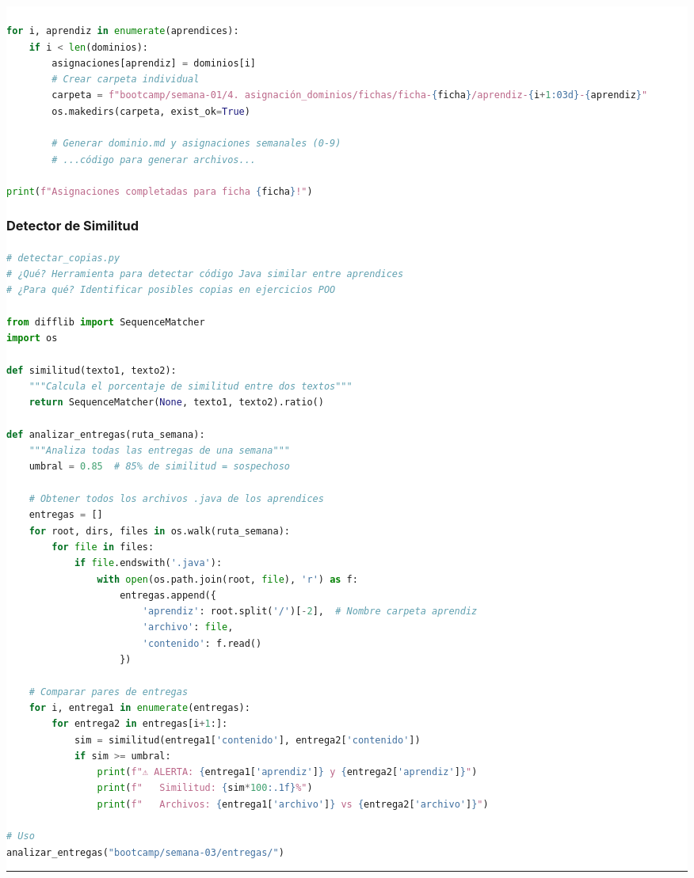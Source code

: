 ```python

for i, aprendiz in enumerate(aprendices):
    if i < len(dominios):
        asignaciones[aprendiz] = dominios[i]
        # Crear carpeta individual
        carpeta = f"bootcamp/semana-01/4. asignación_dominios/fichas/ficha-{ficha}/aprendiz-{i+1:03d}-{aprendiz}"
        os.makedirs(carpeta, exist_ok=True)
        
        # Generar dominio.md y asignaciones semanales (0-9)
        # ...código para generar archivos...

print(f"Asignaciones completadas para ficha {ficha}!")
```

### Detector de Similitud

```python
# detectar_copias.py
# ¿Qué? Herramienta para detectar código Java similar entre aprendices
# ¿Para qué? Identificar posibles copias en ejercicios POO

from difflib import SequenceMatcher
import os

def similitud(texto1, texto2):
    """Calcula el porcentaje de similitud entre dos textos"""
    return SequenceMatcher(None, texto1, texto2).ratio()

def analizar_entregas(ruta_semana):
    """Analiza todas las entregas de una semana"""
    umbral = 0.85  # 85% de similitud = sospechoso
    
    # Obtener todos los archivos .java de los aprendices
    entregas = []
    for root, dirs, files in os.walk(ruta_semana):
        for file in files:
            if file.endswith('.java'):
                with open(os.path.join(root, file), 'r') as f:
                    entregas.append({
                        'aprendiz': root.split('/')[-2],  # Nombre carpeta aprendiz
                        'archivo': file,
                        'contenido': f.read()
                    })
    
    # Comparar pares de entregas
    for i, entrega1 in enumerate(entregas):
        for entrega2 in entregas[i+1:]:
            sim = similitud(entrega1['contenido'], entrega2['contenido'])
            if sim >= umbral:
                print(f"⚠️ ALERTA: {entrega1['aprendiz']} y {entrega2['aprendiz']}")
                print(f"   Similitud: {sim*100:.1f}%")
                print(f"   Archivos: {entrega1['archivo']} vs {entrega2['archivo']}")

# Uso
analizar_entregas("bootcamp/semana-03/entregas/")
```

---